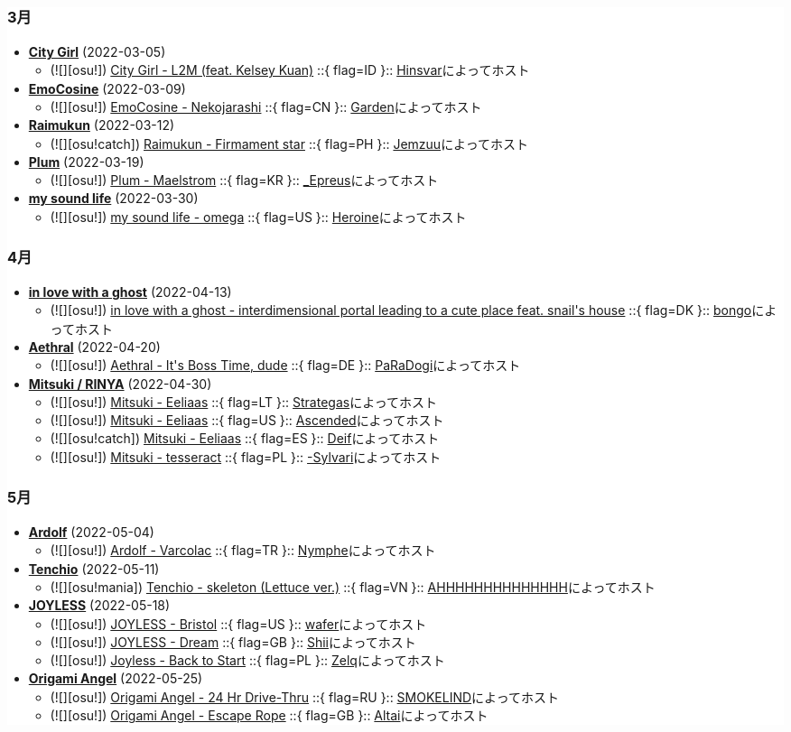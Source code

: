 ### 3月

- **[City Girl](https://osu.ppy.sh/home/news/2022-03-05-new-featured-artist-city-girl)** (2022-03-05)
  - (![][osu!]) [City Girl - L2M (feat. Kelsey Kuan)](https://osu.ppy.sh/beatmapsets/1668789#osu/3407969) ::{ flag=ID }:: [Hinsvar](https://osu.ppy.sh/users/1249323)によってホスト
- **[EmoCosine](https://osu.ppy.sh/home/news/2022-03-09-new-featured-artist-emocosine)** (2022-03-09)
  - (![][osu!]) [EmoCosine - Nekojarashi](https://osu.ppy.sh/beatmapsets/1710593#osu/3495348) ::{ flag=CN }:: [Garden](https://osu.ppy.sh/users/2849992)によってホスト
- **[Raimukun](https://osu.ppy.sh/home/news/2022-03-12-new-featured-artist-raimukun)** (2022-03-12)
  - (![][osu!catch]) [Raimukun - Firmament star](https://osu.ppy.sh/beatmapsets/1633703#fruits/3360065) ::{ flag=PH }:: [Jemzuu](https://osu.ppy.sh/users/7890134)によってホスト
- **[Plum](https://osu.ppy.sh/home/news/2022-03-19-new-featured-artist-plum)** (2022-03-19)
  - (![][osu!]) [Plum - Maelstrom](https://osu.ppy.sh/beatmapsets/1679690#osu/3493711) ::{ flag=KR }:: [_Epreus](https://osu.ppy.sh/users/7342798)によってホスト
- **[my sound life](https://osu.ppy.sh/home/news/2022-03-30-new-featured-artist-my-sound-life)** (2022-03-30)
  - (![][osu!]) [my sound life - omega](https://osu.ppy.sh/beatmapsets/1728309#osu/3538894) ::{ flag=US }:: [Heroine](https://osu.ppy.sh/users/12727076)によってホスト

### 4月

- **[in love with a ghost](https://osu.ppy.sh/home/news/2022-04-13-new-featured-artist-in-love-with-a-ghost)** (2022-04-13)
  - (![][osu!]) [in love with a ghost - interdimensional portal leading to a cute place feat. snail's house](https://osu.ppy.sh/beatmapsets/1729796#osu/3535185) ::{ flag=DK }:: [bongo](https://osu.ppy.sh/users/5312202)によってホスト
- **[Aethral](https://osu.ppy.sh/home/news/2022-04-20-new-featured-artist-aethral)** (2022-04-20)
  - (![][osu!]) [Aethral - It's Boss Time, dude](https://osu.ppy.sh/beatmapsets/1724172#osu/3523788) ::{ flag=DE }:: [PaRaDogi](https://osu.ppy.sh/users/2054596)によってホスト
- **[Mitsuki / RINYA](https://osu.ppy.sh/home/news/2022-04-30-new-featured-artist-mitsuki-rinya)** (2022-04-30)
  - (![][osu!]) [Mitsuki - Eeliaas](https://osu.ppy.sh/beatmapsets/1736814#osu/3570727) ::{ flag=LT }:: [Strategas](https://osu.ppy.sh/users/2971837)によってホスト
  - (![][osu!]) [Mitsuki - Eeliaas](https://osu.ppy.sh/beatmapsets/1737106#osu/3574730) ::{ flag=US }:: [Ascended](https://osu.ppy.sh/users/4564285)によってホスト
  - (![][osu!catch]) [Mitsuki - Eeliaas](https://osu.ppy.sh/beatmapsets/1724385#fruits/3528111) ::{ flag=ES }:: [Deif](https://osu.ppy.sh/users/318565)によってホスト
  - (![][osu!]) [Mitsuki - tesseract](https://osu.ppy.sh/beatmapsets/1750201#osu/3580568) ::{ flag=PL }:: [-Sylvari](https://osu.ppy.sh/users/3493804)によってホスト

### 5月

- **[Ardolf](https://osu.ppy.sh/home/news/2022-05-04-new-featured-artist-ardolf)** (2022-05-04)
  - (![][osu!]) [Ardolf - Varcolac](https://osu.ppy.sh/beatmapsets/1750904#osu/3582059) ::{ flag=TR }:: [Nymphe](https://osu.ppy.sh/users/10507407)によってホスト
- **[Tenchio](https://osu.ppy.sh/home/news/2022-05-11-new-featured-artist-tenchio)** (2022-05-11)
  - (![][osu!mania]) [Tenchio - skeleton (Lettuce ver.)](https://osu.ppy.sh/beatmapsets/1749371#mania/3578641) ::{ flag=VN }:: [AHHHHHHHHHHHHHH](https://osu.ppy.sh/users/8249608)によってホスト
- **[JOYLESS](https://osu.ppy.sh/home/news/2022-05-18-new-featured-artist-joyless)** (2022-05-18)
  - (![][osu!]) [JOYLESS - Bristol](https://osu.ppy.sh/beatmapsets/1728251#osu/3531783) ::{ flag=US }:: [wafer](https://osu.ppy.sh/users/9416836)によってホスト
  - (![][osu!]) [JOYLESS - Dream](https://osu.ppy.sh/beatmapsets/1729551#osu/3534705) ::{ flag=GB }:: [Shii](https://osu.ppy.sh/users/9186316)によってホスト
  - (![][osu!]) [Joyless - Back to Start](https://osu.ppy.sh/beatmapsets/1738503#osu/3553332) ::{ flag=PL }:: [Zelq](https://osu.ppy.sh/users/8953955)によってホスト
- **[Origami Angel](https://osu.ppy.sh/home/news/2022-05-25-new-featured-artist-origami-angel)** (2022-05-25)
  - (![][osu!]) [Origami Angel - 24 Hr Drive-Thru](https://osu.ppy.sh/beatmapsets/1724847#osu/3525078) ::{ flag=RU }:: [SMOKELIND](https://osu.ppy.sh/users/9327302)によってホスト
  - (![][osu!]) [Origami Angel - Escape Rope](https://osu.ppy.sh/beatmapsets/1757733#osu/3602276) ::{ flag=GB }:: [Altai](https://osu.ppy.sh/users/5745865)によってホスト